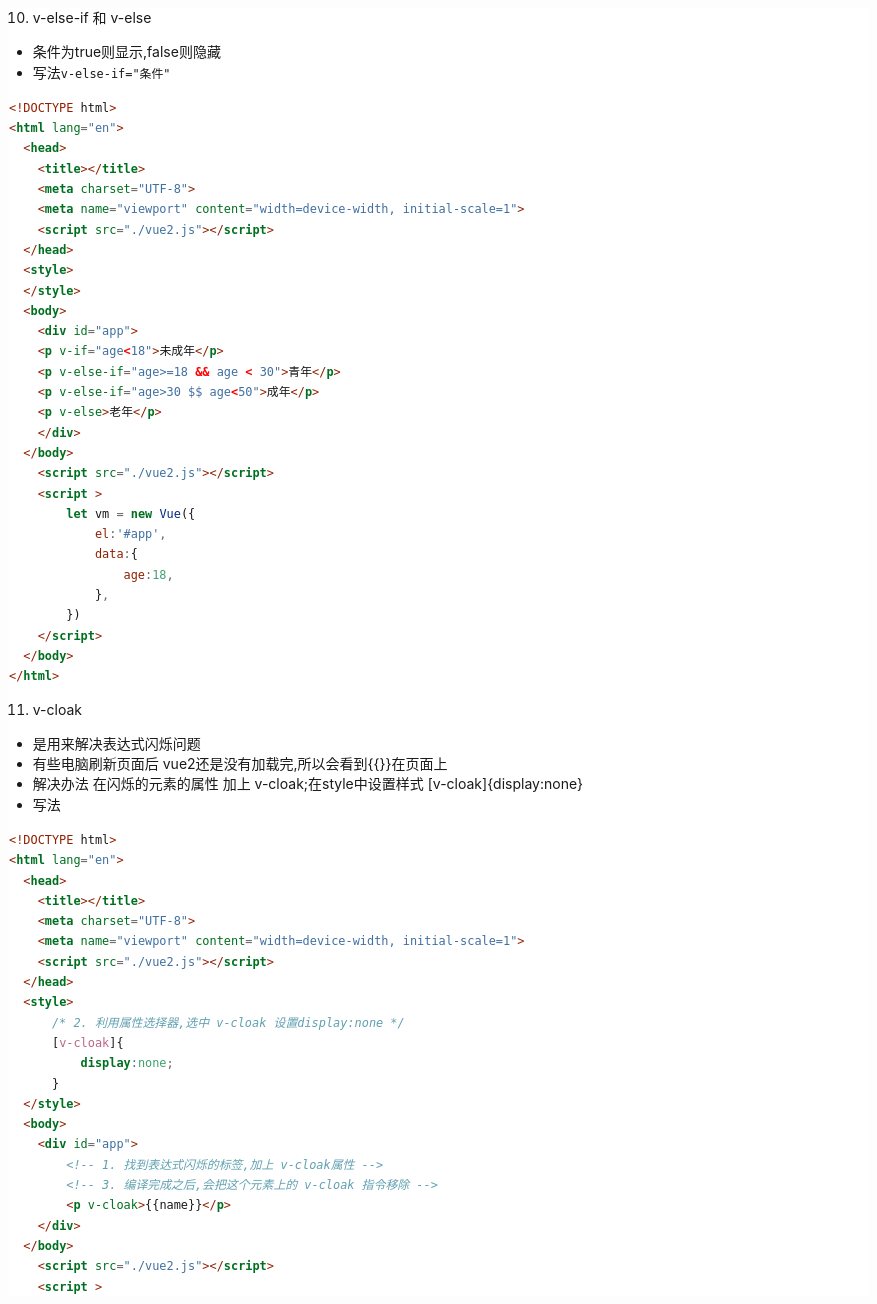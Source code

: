 ```html
```
10. v-else-if  和 v-else
+ 条件为true则显示,false则隐藏
+ 写法`v-else-if="条件"`
```html
<!DOCTYPE html>
<html lang="en">
  <head>
    <title></title>
    <meta charset="UTF-8">
    <meta name="viewport" content="width=device-width, initial-scale=1">
    <script src="./vue2.js"></script>
  </head>
  <style>
  </style>
  <body>
    <div id="app">
    <p v-if="age<18">未成年</p>
    <p v-else-if="age>=18 && age < 30">青年</p>
    <p v-else-if="age>30 $$ age<50">成年</p>
    <p v-else>老年</p>
    </div>
  </body>
    <script src="./vue2.js"></script>
    <script >
        let vm = new Vue({
            el:'#app',
            data:{
                age:18,
            },
        })
    </script>
  </body>
</html>
```
11. v-cloak
+ 是用来解决表达式闪烁问题
+ 有些电脑刷新页面后 vue2还是没有加载完,所以会看到{{}}在页面上
+ 解决办法 在闪烁的元素的属性 加上 v-cloak;在style中设置样式 [v-cloak]{display:none}
+ 写法
```html
<!DOCTYPE html>
<html lang="en">
  <head>
    <title></title>
    <meta charset="UTF-8">
    <meta name="viewport" content="width=device-width, initial-scale=1">
    <script src="./vue2.js"></script>
  </head>
  <style>
      /* 2. 利用属性选择器,选中 v-cloak 设置display:none */
      [v-cloak]{
          display:none;
      }
  </style>
  <body>
    <div id="app">
        <!-- 1. 找到表达式闪烁的标签,加上 v-cloak属性 -->
        <!-- 3. 编译完成之后,会把这个元素上的 v-cloak 指令移除 -->
        <p v-cloak>{{name}}</p>
    </div>
  </body>
    <script src="./vue2.js"></script>
    <script >
```